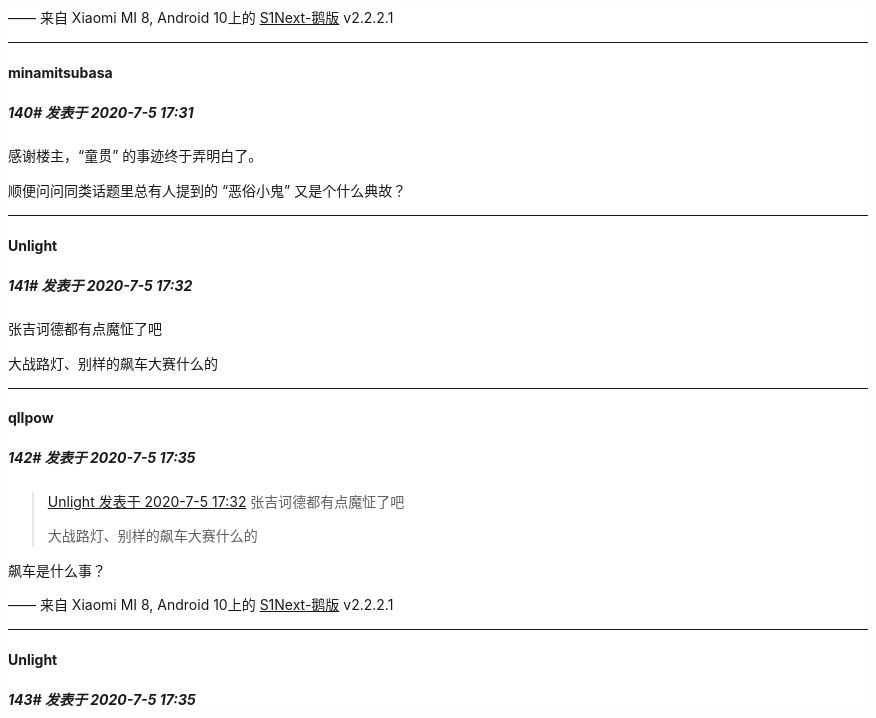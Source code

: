 —— 来自 Xiaomi MI 8, Android 10上的 [S1Next-鹅版](https://github.com/ykrank/S1-Next/releases) v2.2.2.1







*****

####  minаmitsubasa  
##### 140#       发表于 2020-7-5 17:31




感谢楼主，“童贯” 的事迹终于弄明白了。


顺便问问同类话题里总有人提到的 “恶俗小鬼” 又是个什么典故？







*****

####  Unlight  
##### 141#       发表于 2020-7-5 17:32




张吉诃德都有点魔怔了吧

大战路灯、别样的飙车大赛什么的







*****

####  qllpow  
##### 142#       发表于 2020-7-5 17:35



<blockquote><a href="httphttps://bbs.saraba1st.com/2b/forum.php?mod=redirect&amp;goto=findpost&amp;pid=48077974&amp;ptid=1945979" target="_blank">Unlight 发表于 2020-7-5 17:32</a>
张吉诃德都有点魔怔了吧

大战路灯、别样的飙车大赛什么的</blockquote>
飙车是什么事？

—— 来自 Xiaomi MI 8, Android 10上的 [S1Next-鹅版](https://github.com/ykrank/S1-Next/releases) v2.2.2.1







*****

####  Unlight  
##### 143#       发表于 2020-7-5 17:35
